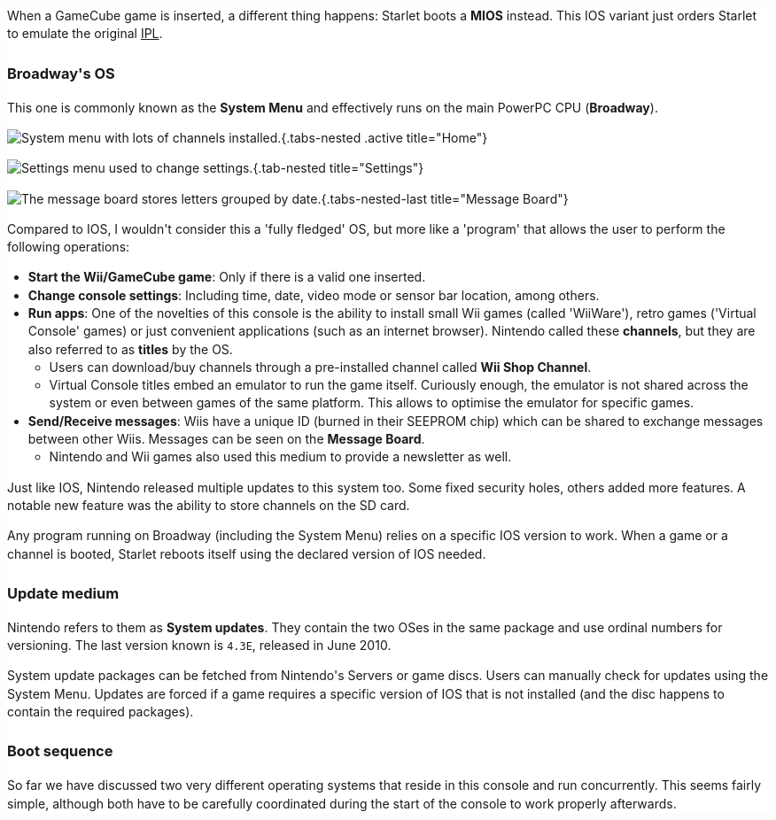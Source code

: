 When a GameCube game is inserted, a different thing happens: Starlet boots a **MIOS** instead. This IOS variant just orders Starlet to emulate the original [IPL](gamecube#operating-system).

### Broadway's OS

This one is commonly known as the **System Menu** and effectively runs on the main PowerPC CPU (**Broadway**).

![System menu with _lots_ of channels installed.](system/home.png){.tabs-nested .active title="Home"}

![Settings menu used to change settings.](system/settings.png){.tab-nested title="Settings"}

![The message board stores letters grouped by date.](system/mail.png){.tabs-nested-last title="Message Board"}

Compared to IOS, I wouldn't consider this a 'fully fledged' OS, but more like a 'program' that allows the user to perform the following operations:

- **Start the Wii/GameCube game**: Only if there is a valid one inserted.
- **Change console settings**: Including time, date, video mode or sensor bar location, among others.
- **Run apps**: One of the novelties of this console is the ability to install small Wii games (called 'WiiWare'), retro games ('Virtual Console' games) or just convenient applications (such as an internet browser). Nintendo called these **channels**, but they are also referred to as **titles** by the OS.
  - Users can download/buy channels through a pre-installed channel called **Wii Shop Channel**.
  - Virtual Console titles embed an emulator to run the game itself. Curiously enough, the emulator is not shared across the system or even between games of the same platform. This allows to optimise the emulator for specific games.
- **Send/Receive messages**: Wiis have a unique ID (burned in their SEEPROM chip) which can be shared to exchange messages between other Wiis. Messages can be seen on the **Message Board**.
  - Nintendo and Wii games also used this medium to provide a newsletter as well.

Just like IOS, Nintendo released multiple updates to this system too. Some fixed security holes, others added more features. A notable new feature was the ability to store channels on the SD card.

Any program running on Broadway (including the System Menu) relies on a specific IOS version to work. When a game or a channel is booted, Starlet reboots itself using the declared version of IOS needed.

### Update medium

Nintendo refers to them as **System updates**. They contain the two OSes in the same package and use ordinal numbers for versioning. The last version known is `4.3E`, released in June 2010.

System update packages can be fetched from Nintendo's Servers or game discs. Users can manually check for updates using the System Menu. Updates are forced if a game requires a specific version of IOS that is not installed (and the disc happens to contain the required packages).

### Boot sequence

So far we have discussed two very different operating systems that reside in this console and run concurrently. This seems fairly simple, although both have to be carefully coordinated during the start of the console to work properly afterwards.
